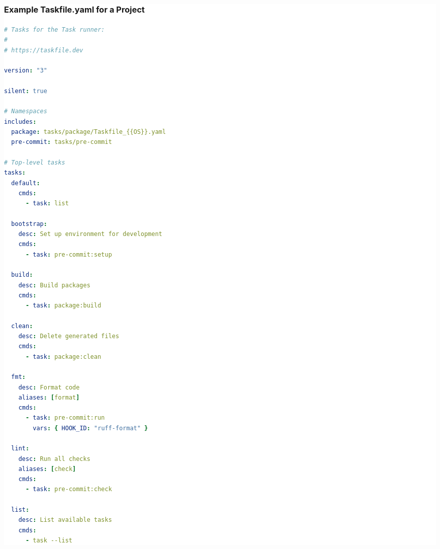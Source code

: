 ### Example Taskfile.yaml for a Project

```yaml
# Tasks for the Task runner:
#
# https://taskfile.dev

version: "3"

silent: true

# Namespaces
includes:
  package: tasks/package/Taskfile_{{OS}}.yaml
  pre-commit: tasks/pre-commit

# Top-level tasks
tasks:
  default:
    cmds:
      - task: list

  bootstrap:
    desc: Set up environment for development
    cmds:
      - task: pre-commit:setup

  build:
    desc: Build packages
    cmds:
      - task: package:build

  clean:
    desc: Delete generated files
    cmds:
      - task: package:clean

  fmt:
    desc: Format code
    aliases: [format]
    cmds:
      - task: pre-commit:run
        vars: { HOOK_ID: "ruff-format" }

  lint:
    desc: Run all checks
    aliases: [check]
    cmds:
      - task: pre-commit:check

  list:
    desc: List available tasks
    cmds:
      - task --list
```
